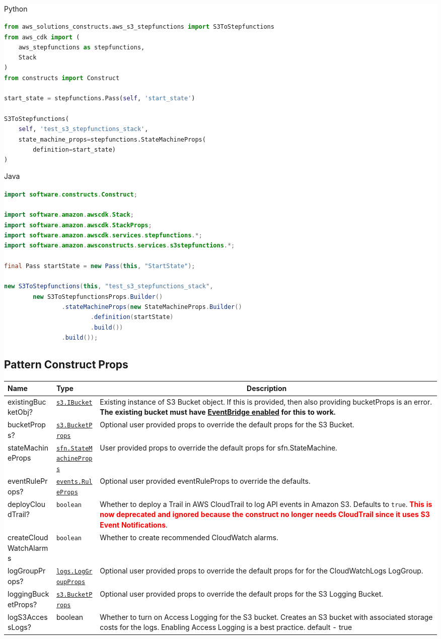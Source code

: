 Python

```python
from aws_solutions_constructs.aws_s3_stepfunctions import S3ToStepfunctions
from aws_cdk import (
    aws_stepfunctions as stepfunctions,
    Stack
)
from constructs import Construct

start_state = stepfunctions.Pass(self, 'start_state')

S3ToStepfunctions(
    self, 'test_s3_stepfunctions_stack',
    state_machine_props=stepfunctions.StateMachineProps(
        definition=start_state)
)
```

Java

```java
import software.constructs.Construct;

import software.amazon.awscdk.Stack;
import software.amazon.awscdk.StackProps;
import software.amazon.awscdk.services.stepfunctions.*;
import software.amazon.awsconstructs.services.s3stepfunctions.*;

final Pass startState = new Pass(this, "StartState");

new S3ToStepfunctions(this, "test_s3_stepfunctions_stack",
        new S3ToStepfunctionsProps.Builder()
                .stateMachineProps(new StateMachineProps.Builder()
                        .definition(startState)
                        .build())
                .build());
```

## Pattern Construct Props

| **Name**     | **Type**        | **Description** |
|:-------------|:----------------|-----------------|
|existingBucketObj?|[`s3.IBucket`](https://docs.aws.amazon.com/cdk/api/v2/docs/aws-cdk-lib.aws_s3.IBucket.html)|Existing instance of S3 Bucket object. If this is provided, then also providing bucketProps is an error. **The existing bucket must have [EventBridge enabled](https://docs.aws.amazon.com/AmazonS3/latest/userguide/enable-event-notifications-eventbridge.html) for this to work.**|
|bucketProps?|[`s3.BucketProps`](https://docs.aws.amazon.com/cdk/api/v2/docs/aws-cdk-lib.aws_s3.BucketProps.html)|Optional user provided props to override the default props for the S3 Bucket.|
|stateMachineProps|[`sfn.StateMachineProps`](https://docs.aws.amazon.com/cdk/api/v2/docs/aws-cdk-lib.aws_stepfunctions.StateMachineProps.html)|User provided props to override the default props for sfn.StateMachine.|
|eventRuleProps?|[`events.RuleProps`](https://docs.aws.amazon.com/cdk/api/v2/docs/aws-cdk-lib.aws_events.RuleProps.html)|Optional user provided eventRuleProps to override the defaults.|
|deployCloudTrail?|`boolean`|Whether to deploy a Trail in AWS CloudTrail to log API events in Amazon S3. Defaults to `true`. <span style="color:red">**This is now deprecated and ignored because the construct no longer needs CloudTrail since it uses S3 Event Notifications**</span>.|
|createCloudWatchAlarms|`boolean`|Whether to create recommended CloudWatch alarms.|
|logGroupProps?|[`logs.LogGroupProps`](https://docs.aws.amazon.com/cdk/api/v2/docs/aws-cdk-lib.aws_logs.LogGroupProps.html)|Optional user provided props to override the default props for for the CloudWatchLogs LogGroup.|
|loggingBucketProps?|[`s3.BucketProps`](https://docs.aws.amazon.com/cdk/api/v2/docs/aws-cdk-lib.aws_s3.BucketProps.html)|Optional user provided props to override the default props for the S3 Logging Bucket.|
|logS3AccessLogs?| boolean|Whether to turn on Access Logging for the S3 bucket. Creates an S3 bucket with associated storage costs for the logs. Enabling Access Logging is a best practice. default - true|
